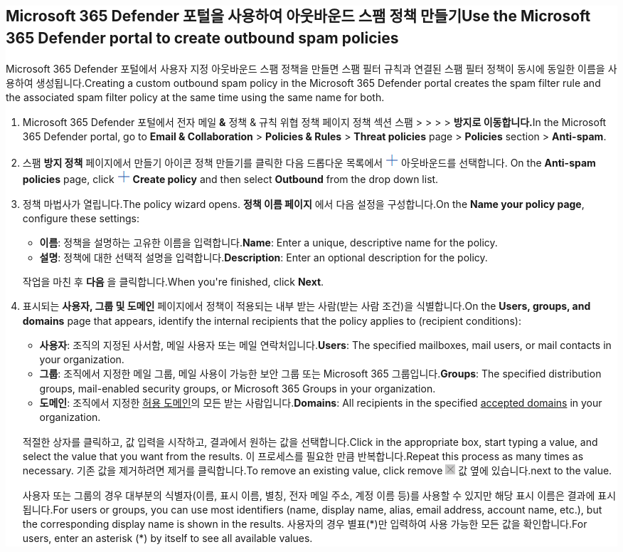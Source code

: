 ## <a name="use-the-microsoft-365-defender-portal-to-create-outbound-spam-policies"></a><span data-ttu-id="4b20e-151">Microsoft 365 Defender 포털을 사용하여 아웃바운드 스팸 정책 만들기</span><span class="sxs-lookup"><span data-stu-id="4b20e-151">Use the Microsoft 365 Defender portal to create outbound spam policies</span></span>

<span data-ttu-id="4b20e-152">Microsoft 365 Defender 포털에서 사용자 지정 아웃바운드 스팸 정책을 만들면 스팸 필터 규칙과 연결된 스팸 필터 정책이 동시에 동일한 이름을 사용하여 생성됩니다.</span><span class="sxs-lookup"><span data-stu-id="4b20e-152">Creating a custom outbound spam policy in the Microsoft 365 Defender portal creates the spam filter rule and the associated spam filter policy at the same time using the same name for both.</span></span>

1. <span data-ttu-id="4b20e-153">Microsoft 365 Defender 포털에서 전자 메일 **&** 정책 & 규칙 위협 정책 페이지 정책 섹션 스팸 \>  \>  \>  \> **방지로 이동합니다.**</span><span class="sxs-lookup"><span data-stu-id="4b20e-153">In the Microsoft 365 Defender portal, go to **Email & Collaboration** \> **Policies & Rules** \> **Threat policies** page \> **Policies** section \> **Anti-spam**.</span></span>

2. <span data-ttu-id="4b20e-154">스팸 **방지 정책** 페이지에서 만들기 아이콘 정책 만들기를 클릭한 다음 드롭다운 목록에서 ![ ](../../media/m365-cc-sc-create-icon.png)  아웃바운드를 선택합니다. </span><span class="sxs-lookup"><span data-stu-id="4b20e-154">On the **Anti-spam policies** page, click ![Create icon](../../media/m365-cc-sc-create-icon.png) **Create policy** and then select **Outbound** from the drop down list.</span></span>

3. <span data-ttu-id="4b20e-155">정책 마법사가 열립니다.</span><span class="sxs-lookup"><span data-stu-id="4b20e-155">The policy wizard opens.</span></span> <span data-ttu-id="4b20e-156">**정책 이름 페이지** 에서 다음 설정을 구성합니다.</span><span class="sxs-lookup"><span data-stu-id="4b20e-156">On the **Name your policy page**, configure these settings:</span></span>
   - <span data-ttu-id="4b20e-157">**이름**: 정책을 설명하는 고유한 이름을 입력합니다.</span><span class="sxs-lookup"><span data-stu-id="4b20e-157">**Name**: Enter a unique, descriptive name for the policy.</span></span>
   - <span data-ttu-id="4b20e-158">**설명**: 정책에 대한 선택적 설명을 입력합니다.</span><span class="sxs-lookup"><span data-stu-id="4b20e-158">**Description**: Enter an optional description for the policy.</span></span>

   <span data-ttu-id="4b20e-159">작업을 마친 후 **다음** 을 클릭합니다.</span><span class="sxs-lookup"><span data-stu-id="4b20e-159">When you're finished, click **Next**.</span></span>

4. <span data-ttu-id="4b20e-160">표시되는 **사용자, 그룹 및 도메인** 페이지에서 정책이 적용되는 내부 받는 사람(받는 사람 조건)을 식별합니다.</span><span class="sxs-lookup"><span data-stu-id="4b20e-160">On the **Users, groups, and domains** page that appears, identify the internal recipients that the policy applies to (recipient conditions):</span></span>
   - <span data-ttu-id="4b20e-161">**사용자**: 조직의 지정된 사서함, 메일 사용자 또는 메일 연락처입니다.</span><span class="sxs-lookup"><span data-stu-id="4b20e-161">**Users**: The specified mailboxes, mail users, or mail contacts in your organization.</span></span>
   - <span data-ttu-id="4b20e-162">**그룹**: 조직에서 지정한 메일 그룹, 메일 사용이 가능한 보안 그룹 또는 Microsoft 365 그룹입니다.</span><span class="sxs-lookup"><span data-stu-id="4b20e-162">**Groups**: The specified distribution groups, mail-enabled security groups, or Microsoft 365 Groups in your organization.</span></span>
   - <span data-ttu-id="4b20e-163">**도메인**: 조직에서 지정한 [허용 도메인](/exchange/mail-flow-best-practices/manage-accepted-domains/manage-accepted-domains)의 모든 받는 사람입니다.</span><span class="sxs-lookup"><span data-stu-id="4b20e-163">**Domains**: All recipients in the specified [accepted domains](/exchange/mail-flow-best-practices/manage-accepted-domains/manage-accepted-domains) in your organization.</span></span>

   <span data-ttu-id="4b20e-164">적절한 상자를 클릭하고, 값 입력을 시작하고, 결과에서 원하는 값을 선택합니다.</span><span class="sxs-lookup"><span data-stu-id="4b20e-164">Click in the appropriate box, start typing a value, and select the value that you want from the results.</span></span> <span data-ttu-id="4b20e-165">이 프로세스를 필요한 만큼 반복합니다.</span><span class="sxs-lookup"><span data-stu-id="4b20e-165">Repeat this process as many times as necessary.</span></span> <span data-ttu-id="4b20e-166">기존 값을 제거하려면 제거를 클릭합니다.</span><span class="sxs-lookup"><span data-stu-id="4b20e-166">To remove an existing value, click remove</span></span> ![아이콘 제거](../../media/m365-cc-sc-remove-selection-icon.png) <span data-ttu-id="4b20e-168">값 옆에 있습니다.</span><span class="sxs-lookup"><span data-stu-id="4b20e-168">next to the value.</span></span>

   <span data-ttu-id="4b20e-169">사용자 또는 그룹의 경우 대부분의 식별자(이름, 표시 이름, 별칭, 전자 메일 주소, 계정 이름 등)를 사용할 수 있지만 해당 표시 이름은 결과에 표시됩니다.</span><span class="sxs-lookup"><span data-stu-id="4b20e-169">For users or groups, you can use most identifiers (name, display name, alias, email address, account name, etc.), but the corresponding display name is shown in the results.</span></span> <span data-ttu-id="4b20e-170">사용자의 경우 별표(\*)만 입력하여 사용 가능한 모든 값을 확인합니다.</span><span class="sxs-lookup"><span data-stu-id="4b20e-170">For users, enter an asterisk (\*) by itself to see all available values.</span></span>

